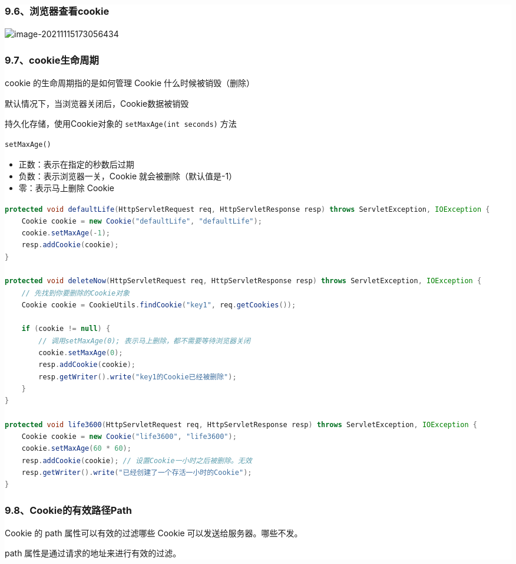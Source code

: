 ### 9.6、浏览器查看cookie

![image-20211115173056434](https://typora001-zc.oss-cn-chengdu.aliyuncs.com/typoraImg/image-20211115173056434.png)

### 9.7、cookie生命周期

cookie 的生命周期指的是如何管理 Cookie 什么时候被销毁（删除）

默认情况下，当浏览器关闭后，Cookie数据被销毁

持久化存储，使用Cookie对象的 `setMaxAge(int seconds)` 方法

`setMaxAge() `

- 正数：表示在指定的秒数后过期 
- 负数：表示浏览器一关，Cookie 就会被删除（默认值是-1） 
- 零：表示马上删除 Cookie

```java
protected void defaultLife(HttpServletRequest req, HttpServletResponse resp) throws ServletException, IOException {
    Cookie cookie = new Cookie("defaultLife", "defaultLife");
    cookie.setMaxAge(-1);
    resp.addCookie(cookie);
}

protected void deleteNow(HttpServletRequest req, HttpServletResponse resp) throws ServletException, IOException {
    // 先找到你要删除的Cookie对象
    Cookie cookie = CookieUtils.findCookie("key1", req.getCookies());

    if (cookie != null) {
        // 调用setMaxAge(0); 表示马上删除，都不需要等待浏览器关闭
        cookie.setMaxAge(0);
        resp.addCookie(cookie);
        resp.getWriter().write("key1的Cookie已经被删除");
    }
}

protected void life3600(HttpServletRequest req, HttpServletResponse resp) throws ServletException, IOException {
    Cookie cookie = new Cookie("life3600", "life3600");
    cookie.setMaxAge(60 * 60);
    resp.addCookie(cookie); // 设置Cookie一小时之后被删除。无效
    resp.getWriter().write("已经创建了一个存活一小时的Cookie");
}
```

### 9.8、Cookie的有效路径Path

Cookie 的 path 属性可以有效的过滤哪些 Cookie 可以发送给服务器。哪些不发。 

path 属性是通过请求的地址来进行有效的过滤。 
